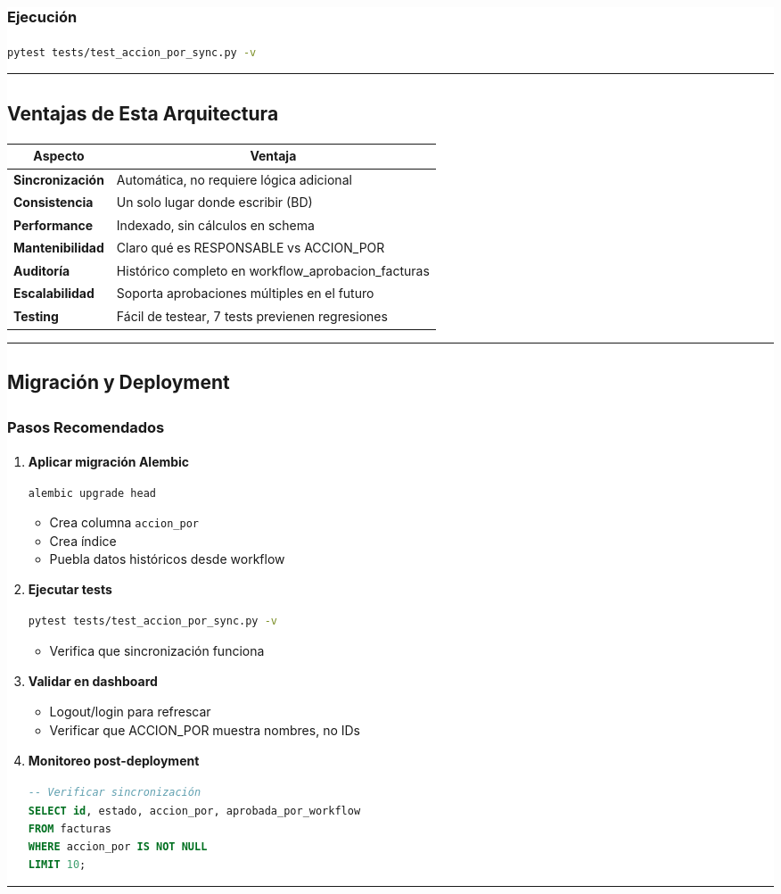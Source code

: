 ### Ejecución
```bash
pytest tests/test_accion_por_sync.py -v
```

---

## Ventajas de Esta Arquitectura

| Aspecto | Ventaja |
|--------|---------|
| **Sincronización** | Automática, no requiere lógica adicional |
| **Consistencia** | Un solo lugar donde escribir (BD) |
| **Performance** | Indexado, sin cálculos en schema |
| **Mantenibilidad** | Claro qué es RESPONSABLE vs ACCION_POR |
| **Auditoría** | Histórico completo en workflow_aprobacion_facturas |
| **Escalabilidad** | Soporta aprobaciones múltiples en el futuro |
| **Testing** | Fácil de testear, 7 tests previenen regresiones |

---

## Migración y Deployment

### Pasos Recomendados

1. **Aplicar migración Alembic**
   ```bash
   alembic upgrade head
   ```
   - Crea columna `accion_por`
   - Crea índice
   - Puebla datos históricos desde workflow

2. **Ejecutar tests**
   ```bash
   pytest tests/test_accion_por_sync.py -v
   ```
   - Verifica que sincronización funciona

3. **Validar en dashboard**
   - Logout/login para refrescar
   - Verificar que ACCION_POR muestra nombres, no IDs

4. **Monitoreo post-deployment**
   ```sql
   -- Verificar sincronización
   SELECT id, estado, accion_por, aprobada_por_workflow
   FROM facturas
   WHERE accion_por IS NOT NULL
   LIMIT 10;
   ```

---